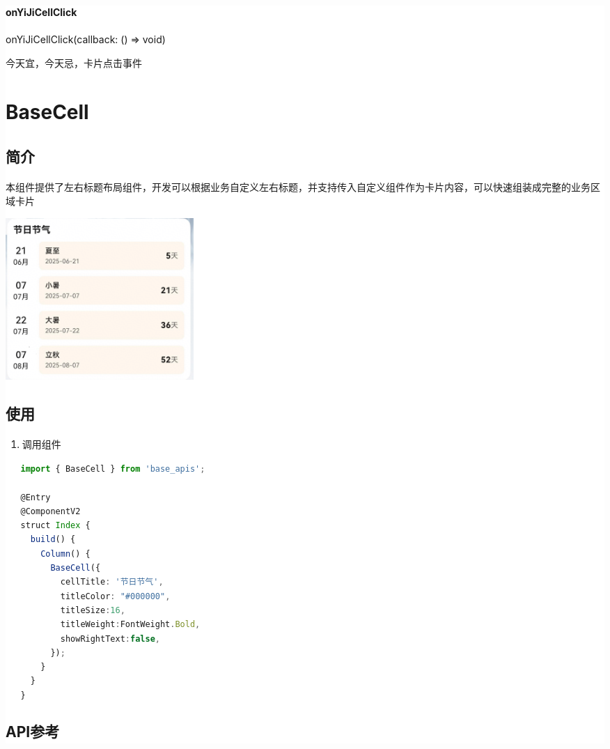 #### onYiJiCellClick

onYiJiCellClick(callback: () => void)

今天宜，今天忌，卡片点击事件

# BaseCell

## 简介

本组件提供了左右标题布局组件，开发可以根据业务自定义左右标题，并支持传入自定义组件作为卡片内容，可以快速组装成完整的业务区域卡片

<img src="./screenshot/BaseCell_4.png" >

## 使用
1. 调用组件
```typescript
   import { BaseCell } from 'base_apis';
   
   @Entry
   @ComponentV2
   struct Index {
     build() {
       Column() {
         BaseCell({
           cellTitle: '节日节气',
           titleColor: "#000000",
           titleSize:16,
           titleWeight:FontWeight.Bold,
           showRightText:false,
         });
       }
     }
   }
```

## API参考
